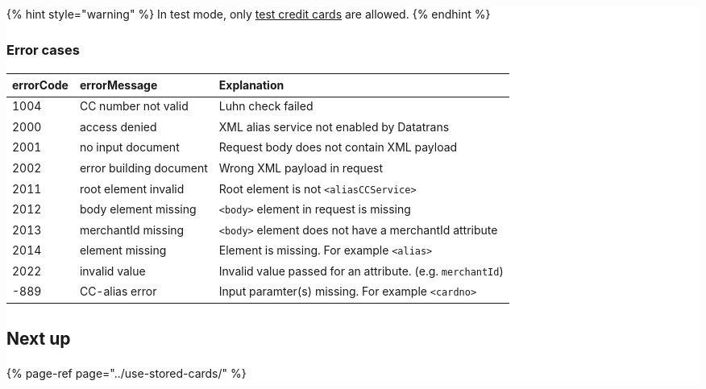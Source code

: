 {% hint style="warning" %}
In test mode, only [test credit cards](../test-card-data.md) are allowed.
{% endhint %}

### Error cases

| errorCode | errorMessage | Explanation |
| :--- | :--- | :--- |
| 1004 | CC number not valid | Luhn check failed |
| 2000 | access denied | XML alias service not enabled by Datatrans |
| 2001 | no input document | Request body does not contain XML payload |
| 2002 | error building document | Wrong XML payload in request |
| 2011 | root element invalid | Root element is not `<aliasCCService>` |
| 2012 | body element missing | `<body>` element in request is missing |
| 2013 | merchantId missing | `<body>` element does not have a merchantId attribute |
| 2014 | element missing | Element is missing. For example `<alias>` |
| 2022 | invalid value | Invalid value passed for an attribute. \(e.g. `merchantId`\) |
| -889 | CC-alias error | Input paramter\(s\) missing. For example `<cardno>` |

## Next up

{% page-ref page="../use-stored-cards/" %}




